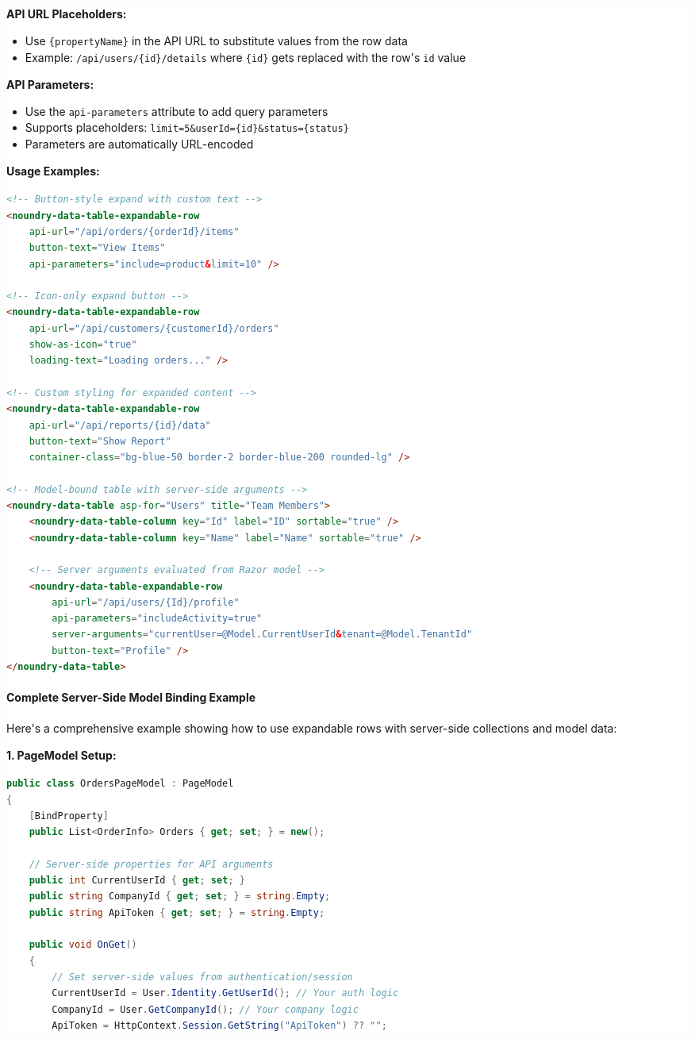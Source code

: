**API URL Placeholders:**
- Use `{propertyName}` in the API URL to substitute values from the row data
- Example: `/api/users/{id}/details` where `{id}` gets replaced with the row's `id` value

**API Parameters:**
- Use the `api-parameters` attribute to add query parameters
- Supports placeholders: `limit=5&userId={id}&status={status}`
- Parameters are automatically URL-encoded

**Usage Examples:**
```html
<!-- Button-style expand with custom text -->
<noundry-data-table-expandable-row 
    api-url="/api/orders/{orderId}/items"
    button-text="View Items"
    api-parameters="include=product&limit=10" />

<!-- Icon-only expand button -->
<noundry-data-table-expandable-row 
    api-url="/api/customers/{customerId}/orders"
    show-as-icon="true"
    loading-text="Loading orders..." />

<!-- Custom styling for expanded content -->
<noundry-data-table-expandable-row 
    api-url="/api/reports/{id}/data"
    button-text="Show Report"
    container-class="bg-blue-50 border-2 border-blue-200 rounded-lg" />

<!-- Model-bound table with server-side arguments -->
<noundry-data-table asp-for="Users" title="Team Members">
    <noundry-data-table-column key="Id" label="ID" sortable="true" />
    <noundry-data-table-column key="Name" label="Name" sortable="true" />
    
    <!-- Server arguments evaluated from Razor model -->
    <noundry-data-table-expandable-row 
        api-url="/api/users/{Id}/profile"
        api-parameters="includeActivity=true"
        server-arguments="currentUser=@Model.CurrentUserId&tenant=@Model.TenantId"
        button-text="Profile" />
</noundry-data-table>
```

#### Complete Server-Side Model Binding Example

Here's a comprehensive example showing how to use expandable rows with server-side collections and model data:

**1. PageModel Setup:**
```csharp
public class OrdersPageModel : PageModel
{
    [BindProperty]
    public List<OrderInfo> Orders { get; set; } = new();
    
    // Server-side properties for API arguments
    public int CurrentUserId { get; set; }
    public string CompanyId { get; set; } = string.Empty;
    public string ApiToken { get; set; } = string.Empty;
    
    public void OnGet()
    {
        // Set server-side values from authentication/session
        CurrentUserId = User.Identity.GetUserId(); // Your auth logic
        CompanyId = User.GetCompanyId(); // Your company logic  
        ApiToken = HttpContext.Session.GetString("ApiToken") ?? "";
```